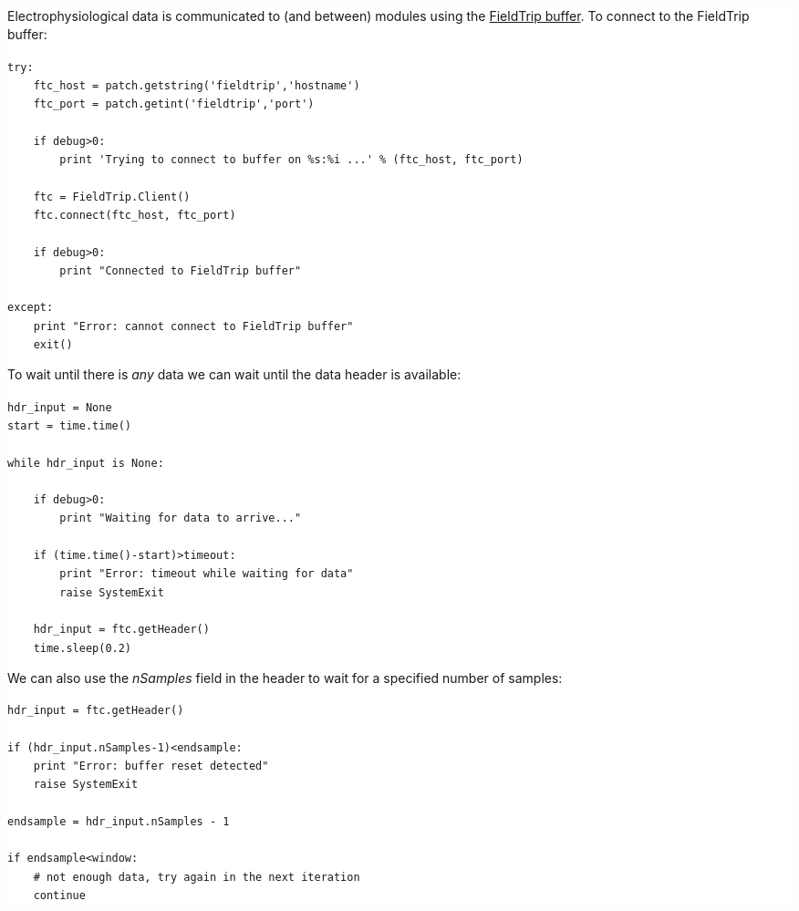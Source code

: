 Electrophysiological data is communicated to (and between) modules using the [FieldTrip buffer](buffer.md).
To connect to the FieldTrip buffer:

```
try:
    ftc_host = patch.getstring('fieldtrip','hostname')
    ftc_port = patch.getint('fieldtrip','port')

    if debug>0:
        print 'Trying to connect to buffer on %s:%i ...' % (ftc_host, ftc_port)

    ftc = FieldTrip.Client()
    ftc.connect(ftc_host, ftc_port)

    if debug>0:
        print "Connected to FieldTrip buffer"

except:
    print "Error: cannot connect to FieldTrip buffer"
    exit()
```

To wait until there is _any_ data we can wait until the data header is available:

```
hdr_input = None
start = time.time()

while hdr_input is None:

    if debug>0:
        print "Waiting for data to arrive..."

    if (time.time()-start)>timeout:
        print "Error: timeout while waiting for data"
        raise SystemExit

    hdr_input = ftc.getHeader()
    time.sleep(0.2)
```

We can also use the _nSamples_ field in the header to wait for a specified number of samples:

```
hdr_input = ftc.getHeader()

if (hdr_input.nSamples-1)<endsample:
    print "Error: buffer reset detected"
    raise SystemExit

endsample = hdr_input.nSamples - 1

if endsample<window:
    # not enough data, try again in the next iteration
    continue
```
